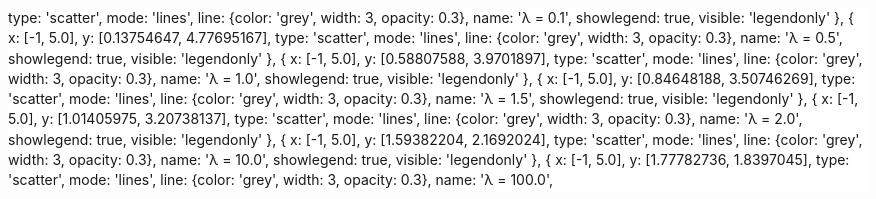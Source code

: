 type: 'scatter',
mode: 'lines',
line: {color: 'grey', width: 3, opacity: 0.3},
name: 'λ = 0.1',
showlegend: true,
visible: 'legendonly'
},
{
x: [-1, 5.0],
y: [0.13754647, 4.77695167],
type: 'scatter',
mode: 'lines',
line: {color: 'grey', width: 3, opacity: 0.3},
name: 'λ = 0.5',
showlegend: true,
visible: 'legendonly'
},
{
x: [-1, 5.0],
y: [0.58807588, 3.9701897],
type: 'scatter',
mode: 'lines',
line: {color: 'grey', width: 3, opacity: 0.3},
name: 'λ = 1.0',
showlegend: true,
visible: 'legendonly'
},
{
x: [-1, 5.0],
y: [0.84648188, 3.50746269],
type: 'scatter',
mode: 'lines',
line: {color: 'grey', width: 3, opacity: 0.3},
name: 'λ = 1.5',
showlegend: true,
visible: 'legendonly'
},
{
x: [-1, 5.0],
y: [1.01405975, 3.20738137],
type: 'scatter',
mode: 'lines',
line: {color: 'grey', width: 3, opacity: 0.3},
name: 'λ = 2.0',
showlegend: true,
visible: 'legendonly'
},
{
x: [-1, 5.0],
y: [1.59382204, 2.1692024],
type: 'scatter',
mode: 'lines',
line: {color: 'grey', width: 3, opacity: 0.3},
name: 'λ = 10.0',
showlegend: true,
visible: 'legendonly'
},
{
x: [-1, 5.0],
y: [1.77782736, 1.8397045],
type: 'scatter',
mode: 'lines',
line: {color: 'grey', width: 3, opacity: 0.3},
name: 'λ = 100.0',